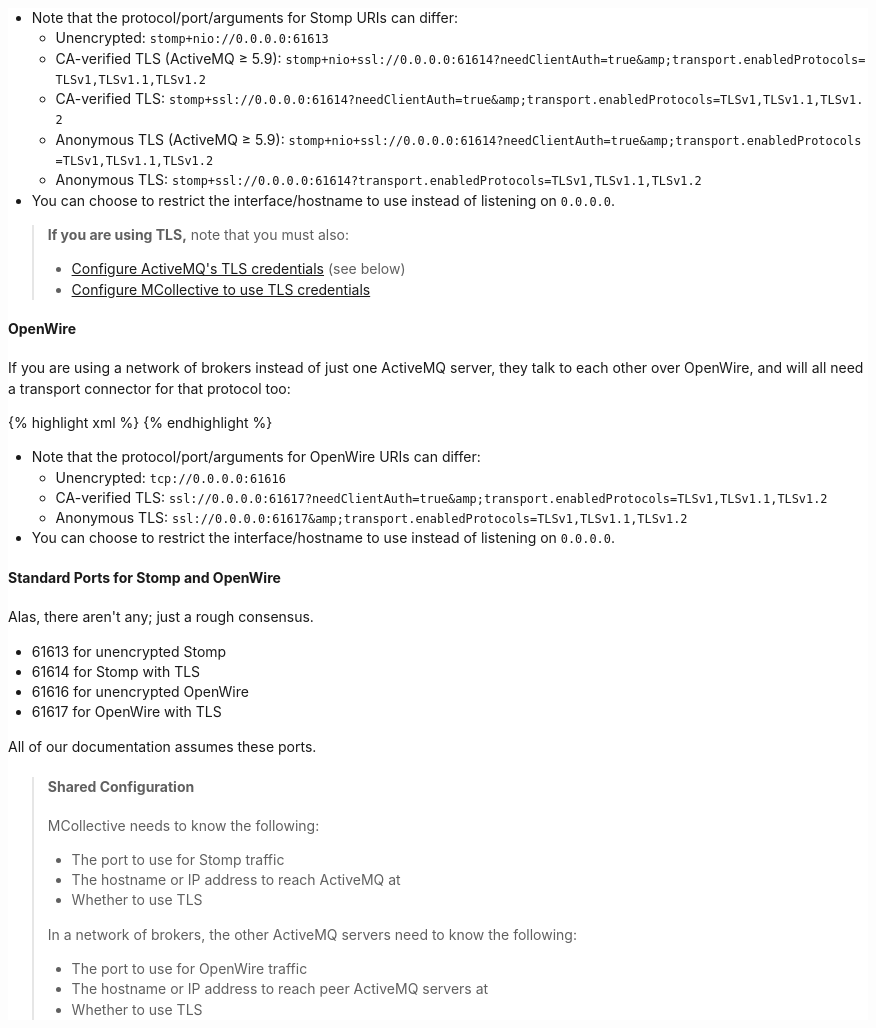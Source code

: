 * Note that the protocol/port/arguments for Stomp URIs can differ:
    * Unencrypted: `stomp+nio://0.0.0.0:61613`
    * CA-verified TLS (ActiveMQ ≥ 5.9): `stomp+nio+ssl://0.0.0.0:61614?needClientAuth=true&amp;transport.enabledProtocols=TLSv1,TLSv1.1,TLSv1.2`
    * CA-verified TLS: `stomp+ssl://0.0.0.0:61614?needClientAuth=true&amp;transport.enabledProtocols=TLSv1,TLSv1.1,TLSv1.2`
    * Anonymous TLS (ActiveMQ ≥ 5.9): `stomp+nio+ssl://0.0.0.0:61614?needClientAuth=true&amp;transport.enabledProtocols=TLSv1,TLSv1.1,TLSv1.2`
    * Anonymous TLS: `stomp+ssl://0.0.0.0:61614?transport.enabledProtocols=TLSv1,TLSv1.1,TLSv1.2`
* You can choose to restrict the interface/hostname to use instead of listening on `0.0.0.0`.


> **If you are using TLS,** note that you must also:
>
> * [Configure ActiveMQ's TLS credentials](#tls-credentials) (see below)
> * [Configure MCollective to use TLS credentials][mcollective_connector_tls]

#### OpenWire

If you are using a network of brokers instead of just one ActiveMQ server, they talk to each other over OpenWire, and will all need a transport connector for that protocol too:

{% highlight xml %}
    <transportConnector name="openwire+ssl" uri="ssl://0.0.0.0:61617?needClientAuth=true&amp;transport.enabledProtocols=TLSv1,TLSv1.1,TLSv1.2"/>
{% endhighlight %}

* Note that the protocol/port/arguments for OpenWire URIs can differ:
    * Unencrypted: `tcp://0.0.0.0:61616`
    * CA-verified TLS: `ssl://0.0.0.0:61617?needClientAuth=true&amp;transport.enabledProtocols=TLSv1,TLSv1.1,TLSv1.2`
    * Anonymous TLS: `ssl://0.0.0.0:61617&amp;transport.enabledProtocols=TLSv1,TLSv1.1,TLSv1.2`
* You can choose to restrict the interface/hostname to use instead of listening on `0.0.0.0`.



#### Standard Ports for Stomp and OpenWire

Alas, there aren't any; just a rough consensus.

* 61613 for unencrypted Stomp
* 61614 for Stomp with TLS
* 61616 for unencrypted OpenWire
* 61617 for OpenWire with TLS

All of our documentation assumes these ports.

> #### Shared Configuration
>
> MCollective needs to know the following:
>
> * The port to use for Stomp traffic
> * The hostname or IP address to reach ActiveMQ at
> * Whether to use TLS
>
> In a network of brokers, the other ActiveMQ servers need to know the following:
>
> * The port to use for OpenWire traffic
> * The hostname or IP address to reach peer ActiveMQ servers at
> * Whether to use TLS


[Wildcard]: http://activemq.apache.org/wildcards.html
[minimal_example]: http://github.com/puppetlabs/marionette-collective/raw/master/ext/activemq/examples/single-broker/activemq.xml
[maximal_example]: https://github.com/puppetlabs/marionette-collective/tree/master/ext/activemq/examples/multi-broker
[template_example]: TODO
[apache_activemq_config_docs]: http://activemq.apache.org/version-5-xml-configuration.html
[subcollectives]: /mcollective/reference/basic/subcollectives.html
[activemq_connector]: /mcollective/reference/plugins/connector_activemq.html
[mcollective_connector_tls]: /mcollective/reference/integration/activemq_ssl.html
[activemq_keystores]: ./activemq_keystores.html
[fuse_security]: http://fusesource.com/docs/broker/5.5/security/front.html
[activemq_security]: http://activemq.apache.org/security.html
[ssl_plugin]: /mcollective/reference/plugins/security_ssl.html
[NetworksOfBrokers]: http://activemq.apache.org/networks-of-brokers.html
[fuse_cluster]: http://fusesource.com/docs/broker/5.5/clustering/index.html
[fuse_filtering]: http://fusesource.com/docs/broker/5.5/clustering/Networks-Filtering.html